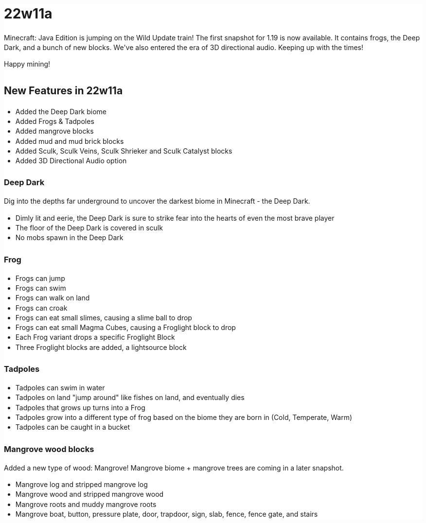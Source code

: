 # 22w11a

Minecraft: Java Edition is jumping on the Wild Update train! The first snapshot for 1.19 is now available. It contains frogs, the Deep Dark, and a bunch of new blocks. We've also entered the era of 3D directional audio. Keeping up with the times!

Happy mining!

## New Features in 22w11a

-   Added the Deep Dark biome
-   Added Frogs & Tadpoles
-   Added mangrove blocks
-   Added mud and mud brick blocks
-   Added Sculk, Sculk Veins, Sculk Shrieker and Sculk Catalyst blocks
-   Added 3D Directional Audio option

### Deep Dark

Dig into the depths far underground to uncover the darkest biome in Minecraft - the Deep Dark.

-   Dimly lit and eerie, the Deep Dark is sure to strike fear into the hearts of even the most brave player
-   The floor of the Deep Dark is covered in sculk
-   No mobs spawn in the Deep Dark

### Frog

-   Frogs can jump
-   Frogs can swim
-   Frogs can walk on land
-   Frogs can croak
-   Frogs can eat small slimes, causing a slime ball to drop
-   Frogs can eat small Magma Cubes, causing a Froglight block to drop
-   Each Frog variant drops a specific Froglight Block
-   Three Froglight blocks are added, a lightsource block

### Tadpoles

-   Tadpoles can swim in water
-   Tadpoles on land "jump around" like fishes on land, and eventually dies
-   Tadpoles that grows up turns into a Frog
-   Tadpoles grow into a different type of frog based on the biome they are born in (Cold, Temperate, Warm)
-   Tadpoles can be caught in a bucket

### Mangrove wood blocks

Added a new type of wood: Mangrove! Mangrove biome + mangrove trees are coming in a later snapshot.

-   Mangrove log and stripped mangrove log
-   Mangrove wood and stripped mangrove wood
-   Mangrove roots and muddy mangrove roots
-   Mangrove boat, button, pressure plate, door, trapdoor, sign, slab, fence, fence gate, and stairs
